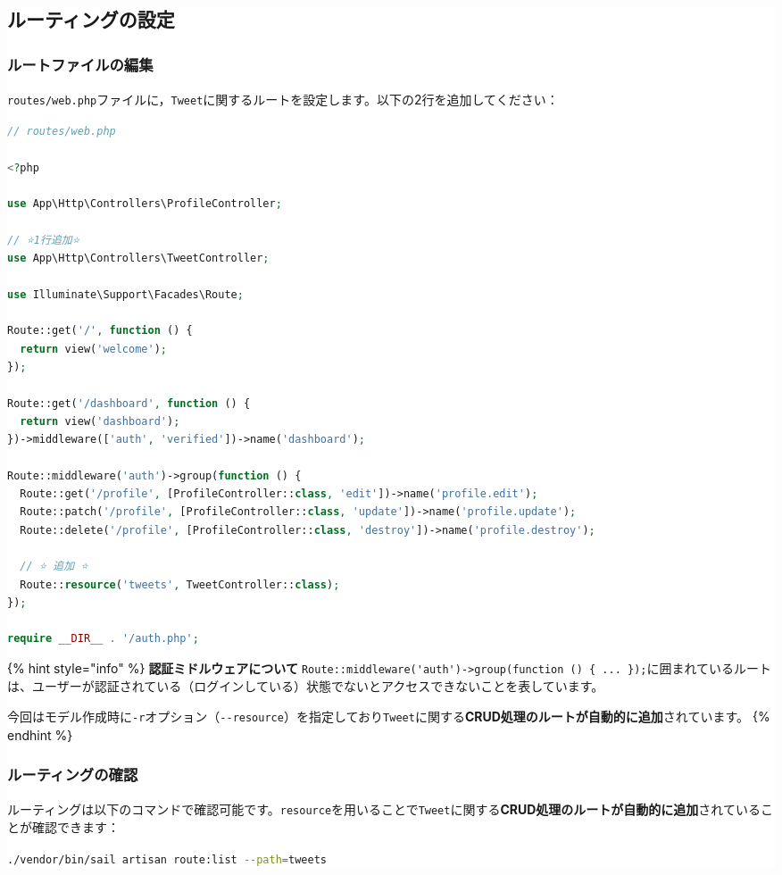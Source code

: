 ## ルーティングの設定

### ルートファイルの編集

`routes/web.php`ファイルに，`Tweet`に関するルートを設定します。以下の2行を追加してください：

```php
// routes/web.php

<?php

use App\Http\Controllers\ProfileController;

// ⭐️1行追加⭐️
use App\Http\Controllers\TweetController;

use Illuminate\Support\Facades\Route;

Route::get('/', function () {
  return view('welcome');
});

Route::get('/dashboard', function () {
  return view('dashboard');
})->middleware(['auth', 'verified'])->name('dashboard');

Route::middleware('auth')->group(function () {
  Route::get('/profile', [ProfileController::class, 'edit'])->name('profile.edit');
  Route::patch('/profile', [ProfileController::class, 'update'])->name('profile.update');
  Route::delete('/profile', [ProfileController::class, 'destroy'])->name('profile.destroy');

  // ⭐️ 追加 ⭐️
  Route::resource('tweets', TweetController::class);
});

require __DIR__ . '/auth.php';
```

{% hint style="info" %}
**認証ミドルウェアについて**
`Route::middleware('auth')->group(function () { ... });`に囲まれているルートは、ユーザーが認証されている（ログインしている）状態でないとアクセスできないことを表しています。

今回はモデル作成時に`-r`オプション（`--resource`）を指定しており`Tweet`に関する**CRUD処理のルートが自動的に追加**されています。
{% endhint %}

### ルーティングの確認

ルーティングは以下のコマンドで確認可能です。`resource`を用いることで`Tweet`に関する**CRUD処理のルートが自動的に追加**されていることが確認できます：

```bash
./vendor/bin/sail artisan route:list --path=tweets
```
